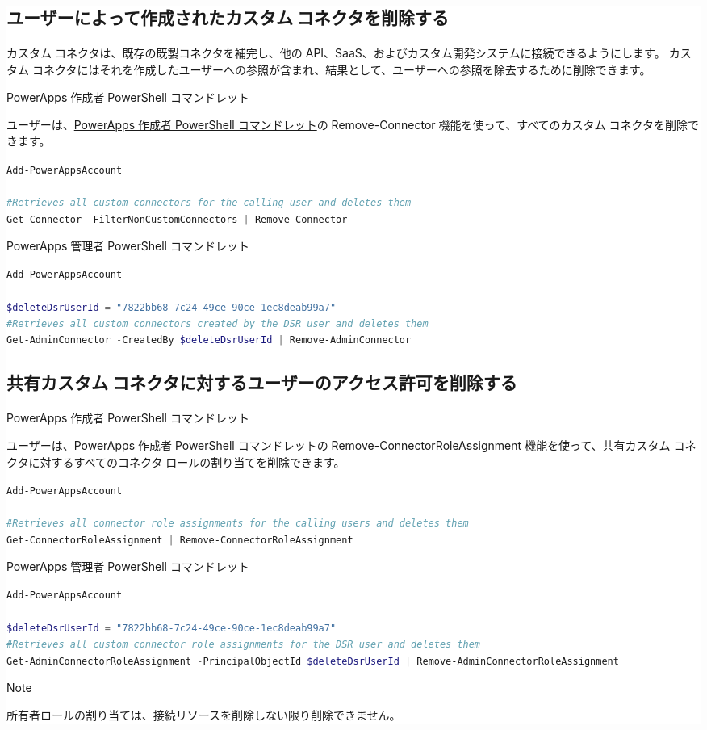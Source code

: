 ## <a name="delete-custom-connectors-created-by-the-user"></a>ユーザーによって作成されたカスタム コネクタを削除する

カスタム コネクタは、既存の既製コネクタを補完し、他の API、SaaS、およびカスタム開発システムに接続できるようにします。 カスタム コネクタにはそれを作成したユーザーへの参照が含まれ、結果として、ユーザーへの参照を除去するために削除できます。

PowerApps 作成者 PowerShell コマンドレット

ユーザーは、[PowerApps 作成者 PowerShell コマンドレット](https://go.microsoft.com/fwlink/?linkid=871448)の Remove-Connector 機能を使って、すべてのカスタム コネクタを削除できます。

```PowerShell
Add-PowerAppsAccount

#Retrieves all custom connectors for the calling user and deletes them
Get-Connector -FilterNonCustomConnectors | Remove-Connector
```

PowerApps 管理者 PowerShell コマンドレット
```PowerShell
Add-PowerAppsAccount

$deleteDsrUserId = "7822bb68-7c24-49ce-90ce-1ec8deab99a7"
#Retrieves all custom connectors created by the DSR user and deletes them 
Get-AdminConnector -CreatedBy $deleteDsrUserId | Remove-AdminConnector  

```

## <a name="delete-the-users-permissions-to-shared-custom-connectors"></a>共有カスタム コネクタに対するユーザーのアクセス許可を削除する

PowerApps 作成者 PowerShell コマンドレット

ユーザーは、[PowerApps 作成者 PowerShell コマンドレット](https://go.microsoft.com/fwlink/?linkid=871448)の Remove-ConnectorRoleAssignment 機能を使って、共有カスタム コネクタに対するすべてのコネクタ ロールの割り当てを削除できます。

```PowerShell
Add-PowerAppsAccount

#Retrieves all connector role assignments for the calling users and deletes them
Get-ConnectorRoleAssignment | Remove-ConnectorRoleAssignment
```

PowerApps 管理者 PowerShell コマンドレット
```PowerShell
Add-PowerAppsAccount

$deleteDsrUserId = "7822bb68-7c24-49ce-90ce-1ec8deab99a7"
#Retrieves all custom connector role assignments for the DSR user and deletes them 
Get-AdminConnectorRoleAssignment -PrincipalObjectId $deleteDsrUserId | Remove-AdminConnectorRoleAssignment  

```

> [!NOTE]
> 所有者ロールの割り当ては、接続リソースを削除しない限り削除できません。
>
>
